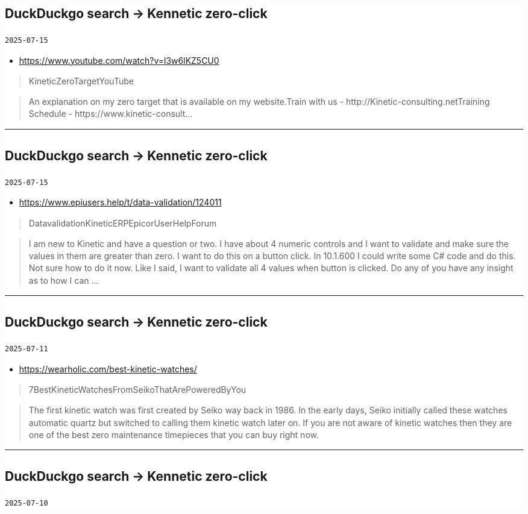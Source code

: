 ## DuckDuckgo search -> Kennetic zero-click
`2025-07-15`

* https://www.youtube.com/watch?v=l3w6lKZ5CU0

<blockquote>
 KineticZeroTargetYouTube
</blockquote>
<blockquote>
An explanation on my zero target that is available on my website.Train with us - http://Kinetic-consulting.netTraining Schedule - https://www.kinetic-consult...
</blockquote>

---

## DuckDuckgo search -> Kennetic zero-click
`2025-07-15`

* https://www.epiusers.help/t/data-validation/124011

<blockquote>
 DatavalidationKineticERPEpicorUserHelpForum
</blockquote>
<blockquote>
I am new to Kinetic and have a question or two. I have about 4 numeric controls and I want to validate and make sure the values in them are greater than zero. I want to do this on a button click. In 10.1.600 I could write some C&#35; code and do this. Not sure how to do it now. Like I said, I want to validate all 4 values when button is clicked. Do any of you have any insight as to how I can ...
</blockquote>

---

## DuckDuckgo search -> Kennetic zero-click
`2025-07-11`

* https://wearholic.com/best-kinetic-watches/

<blockquote>
 7BestKineticWatchesFromSeikoThatArePoweredByYou
</blockquote>
<blockquote>
The first kinetic watch was first created by Seiko way back in 1986. In the early days, Seiko initially called these watches automatic quartz but switched to calling them kinetic watch later on. If you are not aware of kinetic watches then they are one of the best zero maintenance timepieces that you can buy right now.
</blockquote>

---

## DuckDuckgo search -> Kennetic zero-click
`2025-07-10`
